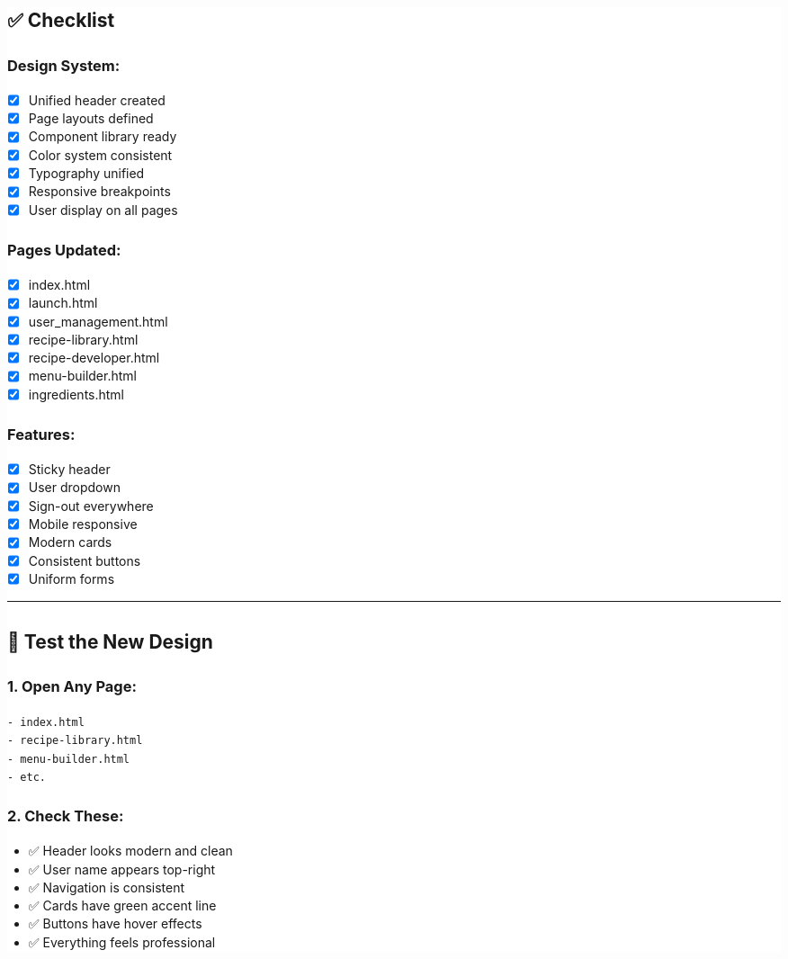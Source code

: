 
## ✅ Checklist

### **Design System:**
- [x] Unified header created
- [x] Page layouts defined
- [x] Component library ready
- [x] Color system consistent
- [x] Typography unified
- [x] Responsive breakpoints
- [x] User display on all pages

### **Pages Updated:**
- [x] index.html
- [x] launch.html
- [x] user_management.html
- [x] recipe-library.html
- [x] recipe-developer.html
- [x] menu-builder.html
- [x] ingredients.html

### **Features:**
- [x] Sticky header
- [x] User dropdown
- [x] Sign-out everywhere
- [x] Mobile responsive
- [x] Modern cards
- [x] Consistent buttons
- [x] Uniform forms

---

## 🚀 Test the New Design

### **1. Open Any Page:**
```
- index.html
- recipe-library.html
- menu-builder.html
- etc.
```

### **2. Check These:**
- ✅ Header looks modern and clean
- ✅ User name appears top-right
- ✅ Navigation is consistent
- ✅ Cards have green accent line
- ✅ Buttons have hover effects
- ✅ Everything feels professional
